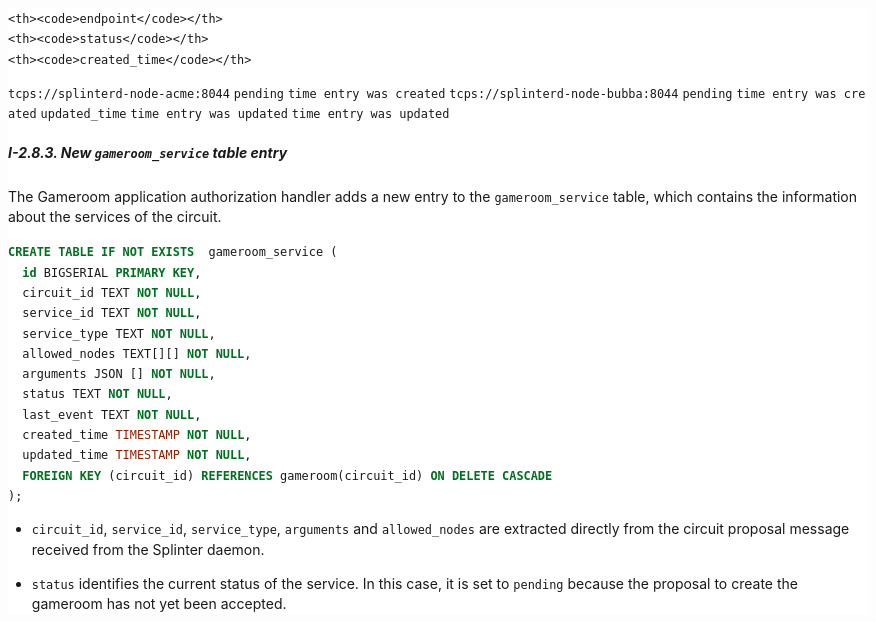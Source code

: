     <th><code>endpoint</code></th>
    <th><code>status</code></th>
    <th><code>created_time</code></th>
  </tr>
  <tr>
    <td><code>tcps://splinterd-node-acme:8044</code></td>
    <td><code>pending</code></td>
    <td class="gameroom_placeholder"><code>time entry was created</code></td>
  </tr>
  <tr>
    <td><code>tcps://splinterd-node-bubba:8044</code></td>
    <td><code>pending</code></td>
    <td class="gameroom_placeholder"><code>time entry was created</code></td>
  </tr>
  <tr class="gameroom_db_headers">
    <th><code>updated_time</code></th>
  </tr>
  <tr>
    <td class="gameroom_placeholder"><code>time entry was updated</code></td>
  </tr>
  <tr>
    <td class="gameroom_placeholder"><code>time entry was updated</code></td>
  </tr>
</table>

##### I-2.8.3. New `gameroom_service` table entry

The Gameroom application authorization handler adds a new entry to the
`​gameroom_service` table, which contains the information about the services of
the circuit.

``` sql
CREATE TABLE IF NOT EXISTS  gameroom_service (
  id BIGSERIAL PRIMARY KEY,
  circuit_id TEXT NOT NULL,
  service_id TEXT NOT NULL,
  service_type TEXT NOT NULL,
  allowed_nodes TEXT[][] NOT NULL,
  arguments JSON [] NOT NULL,
  status TEXT NOT NULL,
  last_event TEXT NOT NULL,
  created_time TIMESTAMP NOT NULL,
  updated_time TIMESTAMP NOT NULL,
  FOREIGN KEY (circuit_id) REFERENCES gameroom(circuit_id) ON DELETE CASCADE
);
```

* `circuit_id`, `service_id`, `service_type`, `arguments` and `allowed_nodes`
  are extracted directly from the circuit proposal message received from the
  Splinter daemon.

* `status` identifies the current status of the service. In this case, it is set
  to `pending` because the proposal to create the gameroom has not yet been
  accepted.
